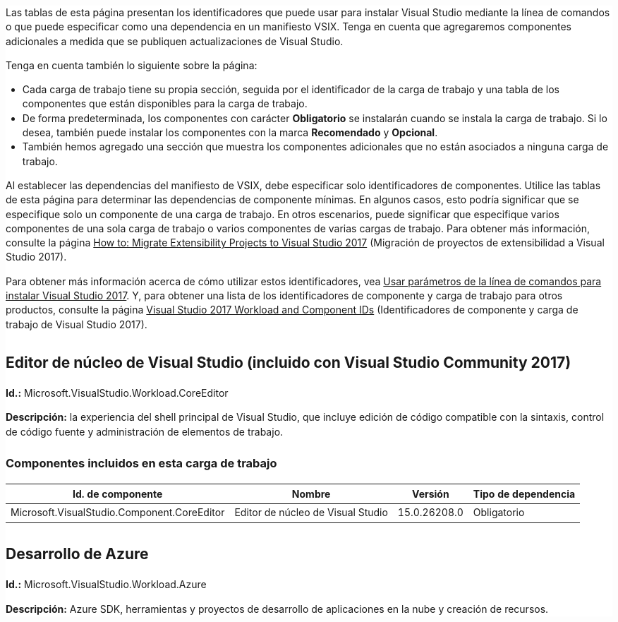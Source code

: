 Las tablas de esta página presentan los identificadores que puede usar para instalar Visual Studio mediante la línea de comandos o que puede especificar como una dependencia en un manifiesto VSIX. Tenga en cuenta que agregaremos componentes adicionales a medida que se publiquen actualizaciones de Visual Studio.

Tenga en cuenta también lo siguiente sobre la página:

* Cada carga de trabajo tiene su propia sección, seguida por el identificador de la carga de trabajo y una tabla de los componentes que están disponibles para la carga de trabajo.
* De forma predeterminada, los componentes con carácter **Obligatorio** se instalarán cuando se instala la carga de trabajo. Si lo desea, también puede instalar los componentes con la marca **Recomendado** y **Opcional**.
* También hemos agregado una sección que muestra los componentes adicionales que no están asociados a ninguna carga de trabajo.

Al establecer las dependencias del manifiesto de VSIX, debe especificar solo identificadores de componentes. Utilice las tablas de esta página para determinar las dependencias de componente mínimas. En algunos casos, esto podría significar que se especifique solo un componente de una carga de trabajo. En otros escenarios, puede significar que especifique varios componentes de una sola carga de trabajo o varios componentes de varias cargas de trabajo. Para obtener más información, consulte la página [How to: Migrate Extensibility Projects to Visual Studio 2017](../extensibility/how-to-migrate-extensibility-projects-to-visual-studio-2017.md) (Migración de proyectos de extensibilidad a Visual Studio 2017).

Para obtener más información acerca de cómo utilizar estos identificadores, vea [Usar parámetros de la línea de comandos para instalar Visual Studio 2017](use-command-line-parameters-to-install-visual-studio.md). Y, para obtener una lista de los identificadores de componente y carga de trabajo para otros productos, consulte la página [Visual Studio 2017 Workload and Component IDs](workload-and-component-ids.md) (Identificadores de componente y carga de trabajo de Visual Studio 2017).


## <a name="visual-studio-core-editor-included-with-visual-studio-community-2017"></a>Editor de núcleo de Visual Studio (incluido con Visual Studio Community 2017)

**Id.:** Microsoft.VisualStudio.Workload.CoreEditor

**Descripción:** la experiencia del shell principal de Visual Studio, que incluye edición de código compatible con la sintaxis, control de código fuente y administración de elementos de trabajo.

### <a name="components-included-by-this-workload"></a>Componentes incluidos en esta carga de trabajo

Id. de componente | Nombre | Versión | Tipo de dependencia
--- | --- | --- | ---
Microsoft.VisualStudio.Component.CoreEditor | Editor de núcleo de Visual Studio | 15.0.26208.0 | Obligatorio


## <a name="azure-development"></a>Desarrollo de Azure

**Id.:** Microsoft.VisualStudio.Workload.Azure

**Descripción:** Azure SDK, herramientas y proyectos de desarrollo de aplicaciones en la nube y creación de recursos.
